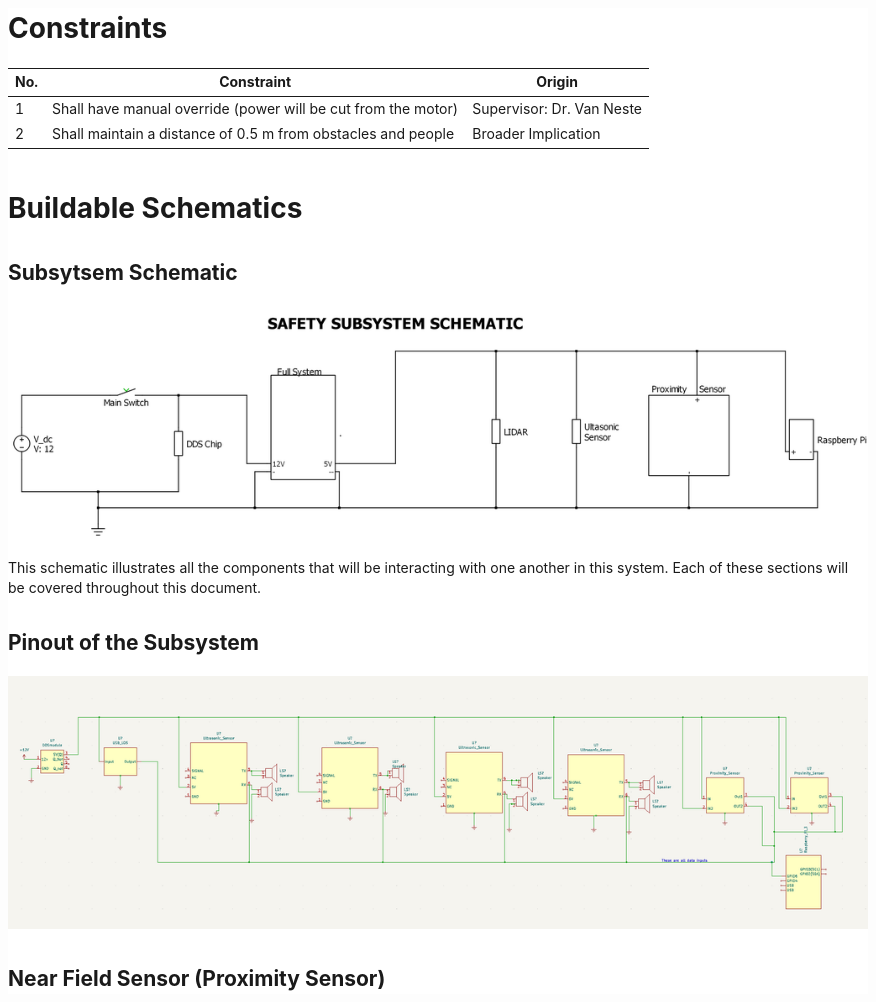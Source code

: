 #  Constraints
|     No. |Constraint  |  Origin  |
|-|-|-|
|1|  Shall have manual override (power will be cut from the motor)           |Supervisor:          Dr. Van Neste        |
|2          |Shall maintain a distance of 0.5 m from obstacles and people           |Broader Implication         |

#  Buildable Schematics
##  Subsytsem Schematic

![ALT](https://github.com/Hawk652/Capstone-Guidance-Robot/blob/main/Documentation/Images/safety/finalfinalschematicblock.png)
 

This schematic illustrates all the components that will be interacting with one another in this system. Each of these sections will be covered throughout this document. 

## Pinout of the Subsystem
![ALT](https://github.com/Hawk652/Capstone-Guidance-Robot/blob/main/Documentation/Images/safety/finalpinoutschematic.png)
##  Near Field Sensor (Proximity Sensor)